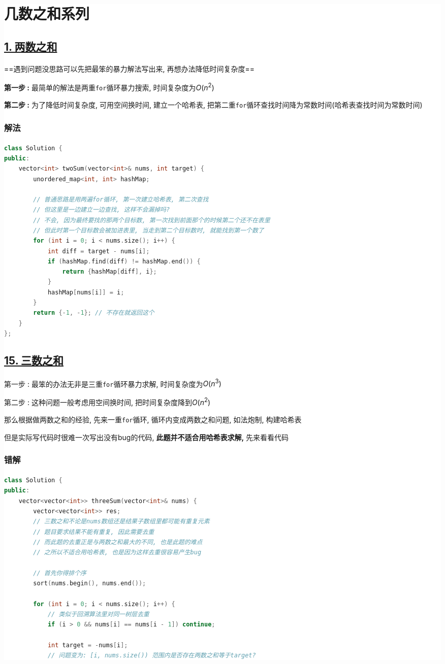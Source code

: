# 几数之和系列

## [1. 两数之和](https://leetcode-cn.com/problems/two-sum/)

==遇到问题没思路可以先把最笨的暴力解法写出来, 再想办法降低时间复杂度==

**第一步 :** 最简单的解法是两重`for`循环暴力搜索, 时间复杂度为$O(n^2)$

**第二步 :** 为了降低时间复杂度, 可用空间换时间, 建立一个哈希表, 把第二重`for`循环查找时间降为常数时间(哈希表查找时间为常数时间)

### 解法

```C++
class Solution {
public:
    vector<int> twoSum(vector<int>& nums, int target) {
        unordered_map<int, int> hashMap;
  
        // 普通思路是用两遍for循环, 第一次建立哈希表, 第二次查找
        // 但这里是一边建立一边查找, 这样不会漏掉吗?
        // 不会, 因为最终要找的那两个目标数, 第一次找到前面那个的时候第二个还不在表里
        // 但此时第一个目标数会被加进表里, 当走到第二个目标数时, 就能找到第一个数了
        for (int i = 0; i < nums.size(); i++) {
            int diff = target - nums[i];
            if (hashMap.find(diff) != hashMap.end()) {
                return {hashMap[diff], i};
            }
            hashMap[nums[i]] = i;
        }
        return {-1, -1}; // 不存在就返回这个
    }
};
```

## [15. 三数之和](https://leetcode-cn.com/problems/3sum/)

第一步 : 最笨的办法无非是三重`for`循环暴力求解, 时间复杂度为$O(n^3)$

第二步 : 这种问题一般考虑用空间换时间, 把时间复杂度降到$O(n^2)$

那么根据做两数之和的经验, 先来一重`for`循环, 循环内变成两数之和问题, 如法炮制, 构建哈希表

但是实际写代码时很难一次写出没有bug的代码, **此题并不适合用哈希表求解,** 先来看看代码

### 错解

```C++
class Solution {
public:
    vector<vector<int>> threeSum(vector<int>& nums) {
        vector<vector<int>> res;
        // 三数之和不论是nums数组还是结果子数组里都可能有重复元素
        // 题目要求结果不能有重复, 因此需要去重
        // 而此题的去重正是与两数之和最大的不同, 也是此题的难点
        // 之所以不适合用哈希表, 也是因为这样去重很容易产生bug
        
        // 首先你得排个序
        sort(nums.begin(), nums.end()); 

        for (int i = 0; i < nums.size(); i++) {
            // 类似于回溯算法里对同一树层去重
            if (i > 0 && nums[i] == nums[i - 1]) continue; 
            
            int target = -nums[i];
            // 问题变为: [i, nums.size()) 范围内是否存在两数之和等于target?
```